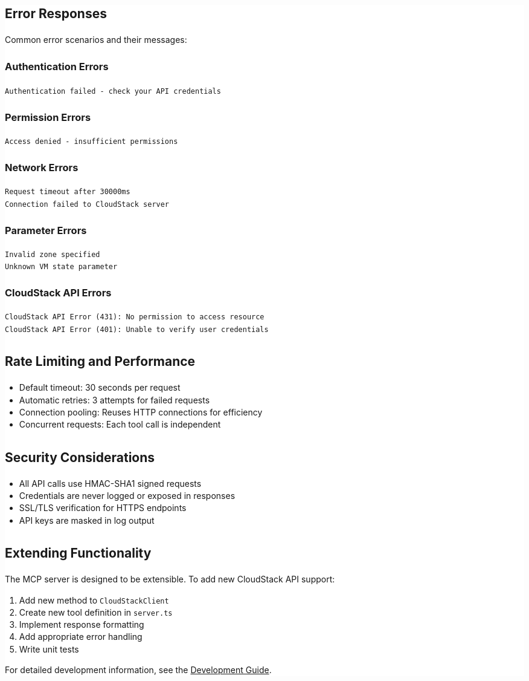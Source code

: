 ## Error Responses

Common error scenarios and their messages:

### Authentication Errors
```
Authentication failed - check your API credentials
```

### Permission Errors
```
Access denied - insufficient permissions
```

### Network Errors
```
Request timeout after 30000ms
Connection failed to CloudStack server
```

### Parameter Errors
```
Invalid zone specified
Unknown VM state parameter
```

### CloudStack API Errors
```
CloudStack API Error (431): No permission to access resource
CloudStack API Error (401): Unable to verify user credentials
```

## Rate Limiting and Performance

- Default timeout: 30 seconds per request
- Automatic retries: 3 attempts for failed requests
- Connection pooling: Reuses HTTP connections for efficiency
- Concurrent requests: Each tool call is independent

## Security Considerations

- All API calls use HMAC-SHA1 signed requests
- Credentials are never logged or exposed in responses
- SSL/TLS verification for HTTPS endpoints
- API keys are masked in log output

## Extending Functionality

The MCP server is designed to be extensible. To add new CloudStack API support:

1. Add new method to `CloudStackClient`
2. Create new tool definition in `server.ts`
3. Implement response formatting
4. Add appropriate error handling
5. Write unit tests

For detailed development information, see the [Development Guide](DEVELOPMENT.md).